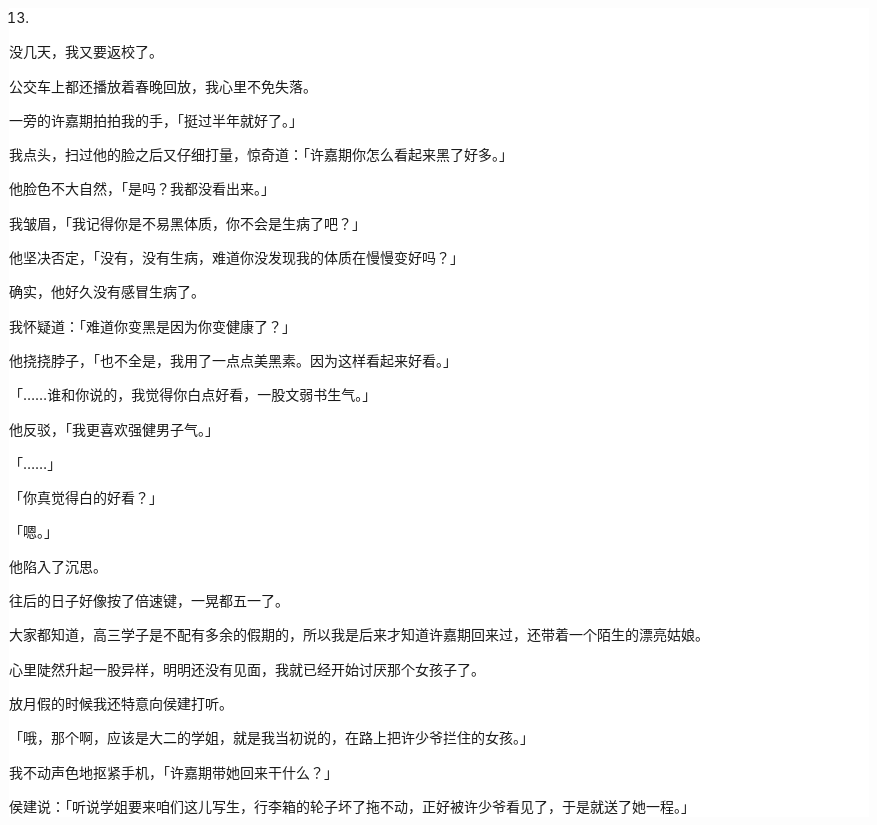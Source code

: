 
13.


没几天，我又要返校了。


公交车上都还播放着春晚回放，我心里不免失落。


一旁的许嘉期拍拍我的手，「挺过半年就好了。」


我点头，扫过他的脸之后又仔细打量，惊奇道：「许嘉期你怎么看起来黑了好多。」


他脸色不大自然，「是吗？我都没看出来。」


我皱眉，「我记得你是不易黑体质，你不会是生病了吧？」


他坚决否定，「没有，没有生病，难道你没发现我的体质在慢慢变好吗？」


确实，他好久没有感冒生病了。


我怀疑道：「难道你变黑是因为你变健康了？」


他挠挠脖子，「也不全是，我用了一点点美黑素。因为这样看起来好看。」


「……谁和你说的，我觉得你白点好看，一股文弱书生气。」


他反驳，「我更喜欢强健男子气。」


「……」


「你真觉得白的好看？」


「嗯。」


他陷入了沉思。


往后的日子好像按了倍速键，一晃都五一了。


大家都知道，高三学子是不配有多余的假期的，所以我是后来才知道许嘉期回来过，还带着一个陌生的漂亮姑娘。


心里陡然升起一股异样，明明还没有见面，我就已经开始讨厌那个女孩子了。


放月假的时候我还特意向侯建打听。


「哦，那个啊，应该是大二的学姐，就是我当初说的，在路上把许少爷拦住的女孩。」


我不动声色地抠紧手机，「许嘉期带她回来干什么？」


侯建说：「听说学姐要来咱们这儿写生，行李箱的轮子坏了拖不动，正好被许少爷看见了，于是就送了她一程。」

